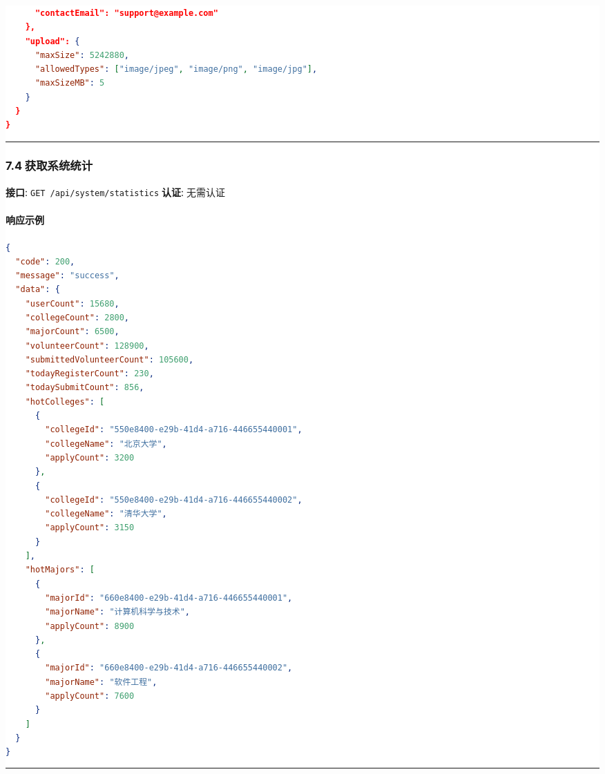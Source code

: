 ```json
      "contactEmail": "support@example.com"
    },
    "upload": {
      "maxSize": 5242880,
      "allowedTypes": ["image/jpeg", "image/png", "image/jpg"],
      "maxSizeMB": 5
    }
  }
}
```

---

### 7.4 获取系统统计

**接口**: `GET /api/system/statistics`
**认证**: 无需认证

#### 响应示例
```json
{
  "code": 200,
  "message": "success",
  "data": {
    "userCount": 15680,
    "collegeCount": 2800,
    "majorCount": 6500,
    "volunteerCount": 128900,
    "submittedVolunteerCount": 105600,
    "todayRegisterCount": 230,
    "todaySubmitCount": 856,
    "hotColleges": [
      {
        "collegeId": "550e8400-e29b-41d4-a716-446655440001",
        "collegeName": "北京大学",
        "applyCount": 3200
      },
      {
        "collegeId": "550e8400-e29b-41d4-a716-446655440002",
        "collegeName": "清华大学",
        "applyCount": 3150
      }
    ],
    "hotMajors": [
      {
        "majorId": "660e8400-e29b-41d4-a716-446655440001",
        "majorName": "计算机科学与技术",
        "applyCount": 8900
      },
      {
        "majorId": "660e8400-e29b-41d4-a716-446655440002",
        "majorName": "软件工程",
        "applyCount": 7600
      }
    ]
  }
}
```

---